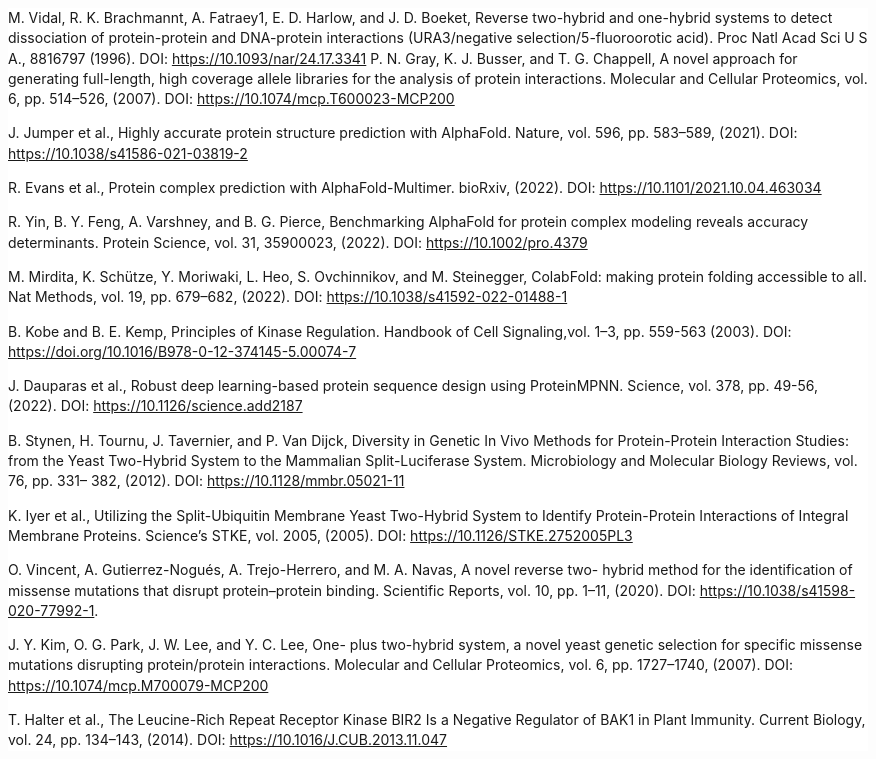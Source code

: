 M. Vidal, R. K. Brachmannt, A. Fatraey1, E. D. Harlow, and J. D. Boeket, Reverse two-hybrid
and one-hybrid systems to detect dissociation of protein-protein and DNA-protein interactions
(URA3/negative selection/5-fluoroorotic acid). Proc Natl Acad Sci U S A., 8816797 (1996).
DOI: https://10.1093/nar/24.17.3341
P. N. Gray, K. J. Busser, and T. G. Chappell, A novel approach for generating full-length, high
coverage allele libraries for the analysis of protein interactions. Molecular and Cellular
Proteomics, vol. 6, pp. 514–526, (2007).
DOI: https://10.1074/mcp.T600023-MCP200

J. Jumper et al., Highly accurate protein structure prediction with AlphaFold. Nature, vol. 596, pp. 583–589, (2021).
DOI: https://10.1038/s41586-021-03819-2

R. Evans et al., Protein complex prediction with AlphaFold-Multimer. bioRxiv, (2022).
DOI: https://10.1101/2021.10.04.463034

R. Yin, B. Y. Feng, A. Varshney, and B. G. Pierce, Benchmarking AlphaFold for protein
complex modeling reveals accuracy determinants. Protein Science, vol. 31, 35900023, (2022).
DOI: https://10.1002/pro.4379

M. Mirdita, K. Schütze, Y. Moriwaki, L. Heo, S. Ovchinnikov, and M. Steinegger, ColabFold:
making protein folding accessible to all. Nat Methods, vol. 19, pp. 679–682, (2022).
DOI: https://10.1038/s41592-022-01488-1

B. Kobe and B. E. Kemp, Principles of Kinase Regulation. Handbook of Cell Signaling,vol. 1–3, pp. 559-563 (2003).
DOI: https://doi.org/10.1016/B978-0-12-374145-5.00074-7 

J. Dauparas et al., Robust deep learning-based protein sequence design using ProteinMPNN.
Science, vol. 378, pp. 49-56, (2022).
DOI: https://10.1126/science.add2187

B. Stynen, H. Tournu, J. Tavernier, and P. Van Dijck, Diversity in Genetic In Vivo Methods for
Protein-Protein Interaction Studies: from the Yeast Two-Hybrid System to the Mammalian
Split-Luciferase System. Microbiology and Molecular Biology Reviews, vol. 76, pp. 331–
382, (2012).
DOI: https://10.1128/mmbr.05021-11

K. Iyer et al., Utilizing the Split-Ubiquitin Membrane Yeast Two-Hybrid System to Identify
Protein-Protein Interactions of Integral Membrane Proteins. Science’s STKE, vol. 2005, (2005).
DOI: https://10.1126/STKE.2752005PL3


O. Vincent, A. Gutierrez-Nogués, A. Trejo-Herrero, and M. A. Navas, A novel reverse two-
hybrid method for the identification of missense mutations that disrupt protein–protein binding.
Scientific Reports, vol. 10, pp. 1–11, (2020).
DOI: https://10.1038/s41598-020-77992-1.

J. Y. Kim, O. G. Park, J. W. Lee, and Y. C. Lee, One- plus two-hybrid system, a novel yeast
genetic selection for specific missense mutations disrupting protein/protein interactions.
Molecular and Cellular Proteomics, vol. 6, pp. 1727–1740, (2007).
DOI: https://10.1074/mcp.M700079-MCP200

T. Halter et al., The Leucine-Rich Repeat Receptor Kinase BIR2 Is a Negative Regulator of
BAK1 in Plant Immunity. Current Biology, vol. 24, pp. 134–143, (2014).
DOI: https://10.1016/J.CUB.2013.11.047
